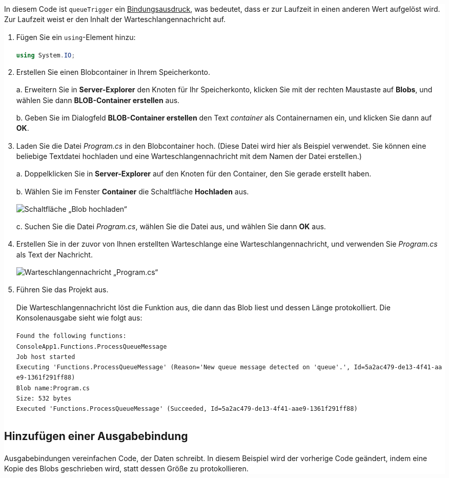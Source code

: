    In diesem Code ist `queueTrigger` ein [Bindungsausdruck](../azure-functions/functions-triggers-bindings.md#binding-expressions-and-patterns), was bedeutet, dass er zur Laufzeit in einen anderen Wert aufgelöst wird.  Zur Laufzeit weist er den Inhalt der Warteschlangennachricht auf.

1. Fügen Sie ein `using`-Element hinzu:

   ```cs
   using System.IO;
   ```

1. Erstellen Sie einen Blobcontainer in Ihrem Speicherkonto.

   a. Erweitern Sie in **Server-Explorer** den Knoten für Ihr Speicherkonto, klicken Sie mit der rechten Maustaste auf **Blobs**, und wählen Sie dann **BLOB-Container erstellen** aus.

   b. Geben Sie im Dialogfeld **BLOB-Container erstellen** den Text *container* als Containernamen ein, und klicken Sie dann auf **OK**.

1. Laden Sie die Datei *Program.cs* in den Blobcontainer hoch. (Diese Datei wird hier als Beispiel verwendet. Sie können eine beliebige Textdatei hochladen und eine Warteschlangennachricht mit dem Namen der Datei erstellen.)

   a. Doppelklicken Sie in **Server-Explorer** auf den Knoten für den Container, den Sie gerade erstellt haben.

   b. Wählen Sie im Fenster **Container** die Schaltfläche **Hochladen** aus.

   ![Schaltfläche „Blob hochladen“](./media/webjobs-sdk-get-started/blob-upload-button.png)

   c. Suchen Sie die Datei *Program.cs*, wählen Sie die Datei aus, und wählen Sie dann **OK** aus.

1. Erstellen Sie in der zuvor von Ihnen erstellten Warteschlange eine Warteschlangennachricht, und verwenden Sie *Program.cs* als Text der Nachricht.

   ![Warteschlangennachricht „Program.cs“](./media/webjobs-sdk-get-started/queue-msg-program-cs.png)

1. Führen Sie das Projekt aus.

   Die Warteschlangennachricht löst die Funktion aus, die dann das Blob liest und dessen Länge protokolliert. Die Konsolenausgabe sieht wie folgt aus:

   ```console
   Found the following functions:
   ConsoleApp1.Functions.ProcessQueueMessage
   Job host started
   Executing 'Functions.ProcessQueueMessage' (Reason='New queue message detected on 'queue'.', Id=5a2ac479-de13-4f41-aae9-1361f291ff88)
   Blob name:Program.cs
   Size: 532 bytes
   Executed 'Functions.ProcessQueueMessage' (Succeeded, Id=5a2ac479-de13-4f41-aae9-1361f291ff88)
   ```

## <a name="add-an-output-binding"></a>Hinzufügen einer Ausgabebindung

Ausgabebindungen vereinfachen Code, der Daten schreibt. In diesem Beispiel wird der vorherige Code geändert, indem eine Kopie des Blobs geschrieben wird, statt dessen Größe zu protokollieren.
